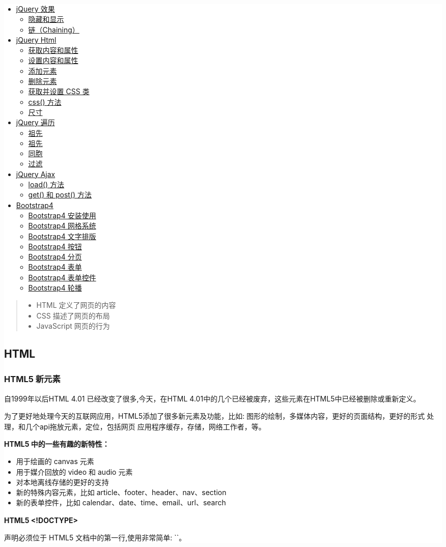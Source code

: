 * [jQuery 效果](#jquery-效果)
  * [隐藏和显示](#隐藏和显示)
  * [链（Chaining）](#链chaining)
* [jQuery Html](#jquery-html)
  * [获取内容和属性](#获取内容和属性)
  * [设置内容和属性](#设置内容和属性)
  * [添加元素](#添加元素)
  * [删除元素](#删除元素)
  * [获取并设置 CSS 类](#获取并设置-css-类)
  * [css() 方法](#css-方法)
  * [尺寸](#尺寸)
* [jQuery 遍历](#jquery-遍历)
  * [祖先](#祖先)
  * [祖先](#祖先)
  * [同胞](#同胞)
  * [过滤](#过滤)
* [jQuery Ajax](#jquery-ajax)
  * [load() 方法](#load-方法)
  * [get() 和 post() 方法](#get-和-post-方法)
* [Bootstrap4](#bootstrap4)
  * [Bootstrap4 安装使用](#bootstrap4-安装使用)
  * [Bootstrap4 网格系统](#bootstrap4-网格系统)
  * [Bootstrap4 文字排版](#bootstrap4-文字排版)
  * [Bootstrap4 按钮](#bootstrap4-按钮)
  * [Bootstrap4 分页](#bootstrap4-分页)
  * [Bootstrap4 表单](#bootstrap4-表单)
  * [Bootstrap4 表单控件](#bootstrap4-表单控件)
  * [Bootstrap4 轮播](#bootstrap4-轮播)

> * HTML 定义了网页的内容
> * CSS 描述了网页的布局
> * JavaScript 网页的行为

## HTML

### HTML5 新元素

自1999年以后HTML 4.01 已经改变了很多,今天，在HTML 4.01中的几个已经被废弃，这些元素在HTML5中已经被删除或重新定义。

为了更好地处理今天的互联网应用，HTML5添加了很多新元素及功能，比如: 图形的绘制，多媒体内容，更好的页面结构，更好的形式 处理，和几个api拖放元素，定位，包括网页 应用程序缓存，存储，网络工作者，等。

**HTML5 中的一些有趣的新特性：**

* 用于绘画的 canvas 元素
* 用于媒介回放的 video 和 audio 元素
* 对本地离线存储的更好的支持
* 新的特殊内容元素，比如 article、footer、header、nav、section
* 新的表单控件，比如 calendar、date、time、email、url、search

**HTML5 <!DOCTYPE>**

<!doctype> 声明必须位于 HTML5 文档中的第一行,使用非常简单: `<!DOCTYPE html>`。
